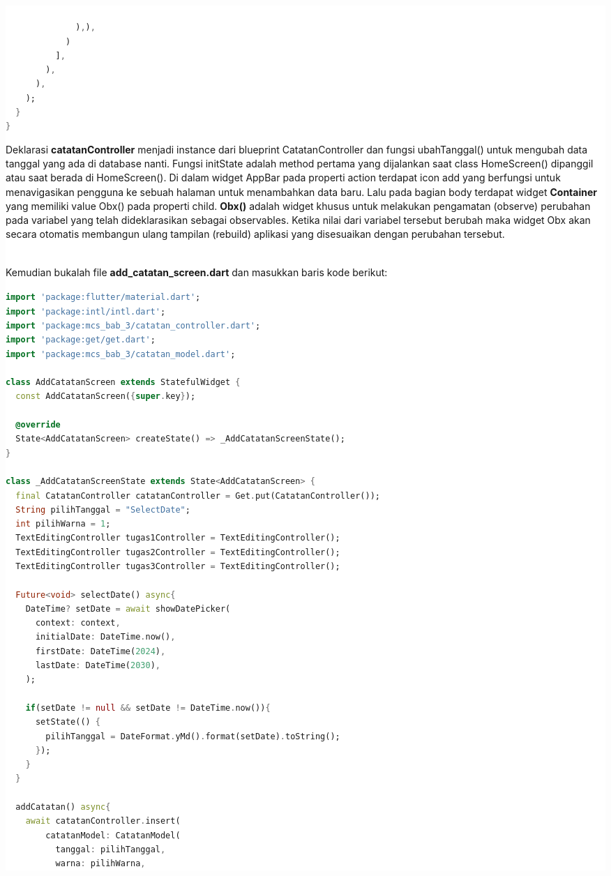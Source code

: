 ```dart

              ),),
            )
          ],
        ),
      ),
    );
  }
}
```
Deklarasi **catatanController** menjadi instance dari blueprint CatatanController dan fungsi ubahTanggal() untuk mengubah data tanggal yang ada di database nanti. Fungsi initState adalah method pertama yang dijalankan saat class HomeScreen() dipanggil atau saat berada di HomeScreen(). Di dalam widget AppBar pada properti action terdapat icon add yang berfungsi untuk menavigasikan pengguna ke sebuah halaman untuk menambahkan data baru. Lalu pada bagian body terdapat widget **Container** yang memiliki value Obx() pada properti child. **Obx()** adalah widget khusus untuk melakukan pengamatan (observe) perubahan pada variabel yang telah dideklarasikan sebagai observables. Ketika nilai dari variabel tersebut berubah maka widget Obx akan secara otomatis membangun ulang tampilan (rebuild) aplikasi yang disesuaikan dengan perubahan tersebut.
<br><br>

Kemudian bukalah file **add_catatan_screen.dart** dan masukkan baris kode berikut:
```dart
import 'package:flutter/material.dart';
import 'package:intl/intl.dart';
import 'package:mcs_bab_3/catatan_controller.dart';
import 'package:get/get.dart';
import 'package:mcs_bab_3/catatan_model.dart';

class AddCatatanScreen extends StatefulWidget {
  const AddCatatanScreen({super.key});

  @override
  State<AddCatatanScreen> createState() => _AddCatatanScreenState();
}

class _AddCatatanScreenState extends State<AddCatatanScreen> {
  final CatatanController catatanController = Get.put(CatatanController());
  String pilihTanggal = "SelectDate";
  int pilihWarna = 1;
  TextEditingController tugas1Controller = TextEditingController();
  TextEditingController tugas2Controller = TextEditingController();
  TextEditingController tugas3Controller = TextEditingController();

  Future<void> selectDate() async{
    DateTime? setDate = await showDatePicker(
      context: context,
      initialDate: DateTime.now(),
      firstDate: DateTime(2024),
      lastDate: DateTime(2030),
    );

    if(setDate != null && setDate != DateTime.now()){
      setState(() {
        pilihTanggal = DateFormat.yMd().format(setDate).toString();
      });
    }
  }

  addCatatan() async{
    await catatanController.insert(
        catatanModel: CatatanModel(
          tanggal: pilihTanggal,
          warna: pilihWarna,
```